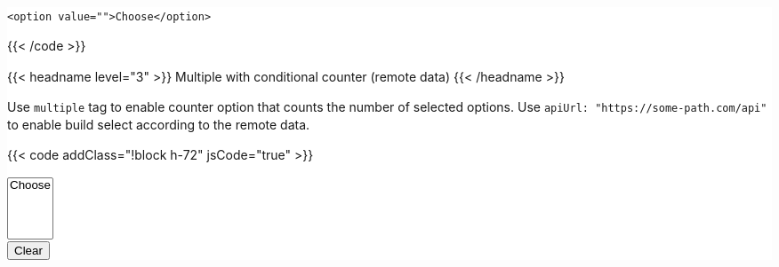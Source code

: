     <option value="">Choose</option>
  </select>
</div>
{{< /code >}}



{{< headname level="3" >}} Multiple with conditional counter (remote data) {{< /headname >}}

Use `multiple` tag to enable counter option that counts the number of selected options. Use `apiUrl: "https://some-path.com/api"` to enable build select according to the remote data.

{{< code addClass="!block h-72" jsCode="true" >}}

<div class="max-w-sm">
  <select
    id="remote-multi-cond-count"
    multiple
    data-select='{
      "apiUrl": "https://fakestoreapi.com/products",
      "apiQuery": "limit=10",
      "apiFieldsMap": {
        "id": "id",
        "title": "title"
      },
      "apiIconTag": "<img />",
      "searchPlaceholder": "Search...",
      "placeholder": "Select product...",
      "toggleTag": "<button type=\"button\" aria-expanded=\"false\"></button>",
      "toggleClasses": "advance-select-toggle select-disabled:pointer-events-none select-disabled:opacity-40",
      "toggleSeparators": {
        "betweenItemsAndCounter": "&"
      },
      "toggleCountText": "selected",
      "toggleCountTextMinItems": 2,
      "toggleCountTextMode": "nItemsAndCount",
      "dropdownClasses": "advance-select-menu max-h-48 pt-0 overflow-y-auto",
      "optionClasses": "advance-select-option selected:select-active",
      "optionTemplate": "<div class=\"flex justify-between items-center w-full\"><span data-title></span><span class=\"icon-[tabler--check] shrink-0 size-4 text-primary hidden selected:block \"></span></div>",
      "extraMarkup": "<span id=\"select-icon\" class=\"icon-[tabler--caret-up-down] shrink-0 size-4 text-base-content absolute top-1/2 end-3 -translate-y-1/2 \"></span>"
    }'
    class="hidden">
    <option value="">Choose</option>
  </select>
</div>

<div class="mt-4 flex flex-wrap gap-2">
  <button type="button" id="remote-clear-btn" class="btn btn-outline btn-primary btn-sm">Clear</button>
</div>
